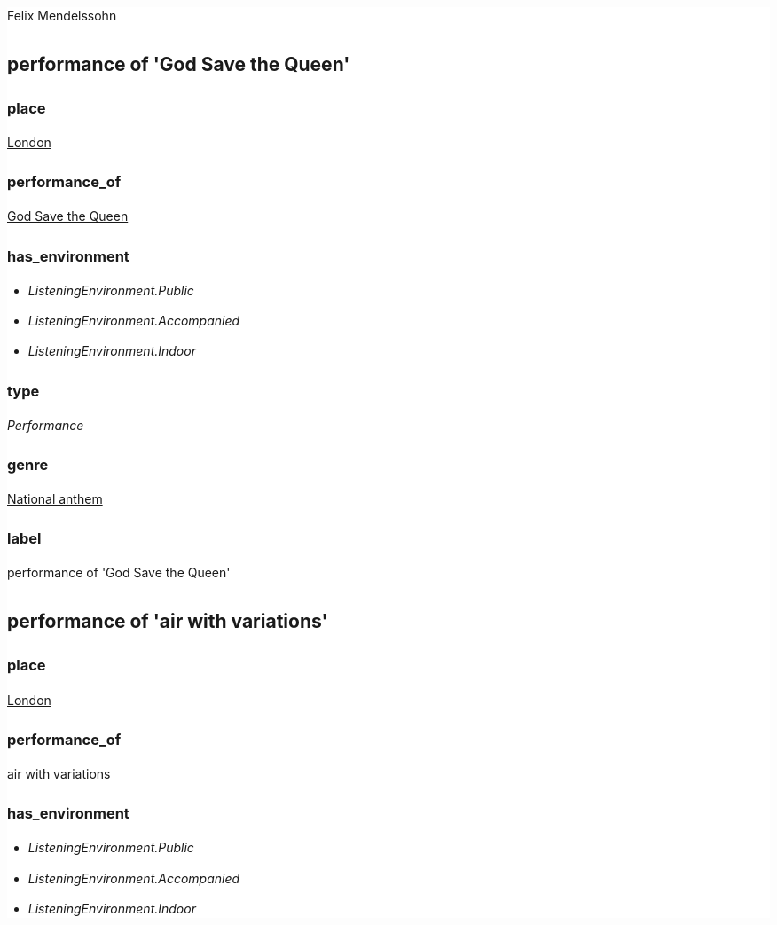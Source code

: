 
Felix Mendelssohn

## performance of 'God Save the Queen'

### place


[London](#London)

### performance_of


[God Save the Queen](#God-Save-the-Queen)

### has_environment

 - *ListeningEnvironment.Public*

 - *ListeningEnvironment.Accompanied*

 - *ListeningEnvironment.Indoor*

### type


*Performance*

### genre


[National anthem](#National-anthem)

### label


performance of 'God Save the Queen'

## performance of 'air with variations'

### place


[London](#London)

### performance_of


[air with variations](#air-with-variations)

### has_environment

 - *ListeningEnvironment.Public*

 - *ListeningEnvironment.Accompanied*

 - *ListeningEnvironment.Indoor*
